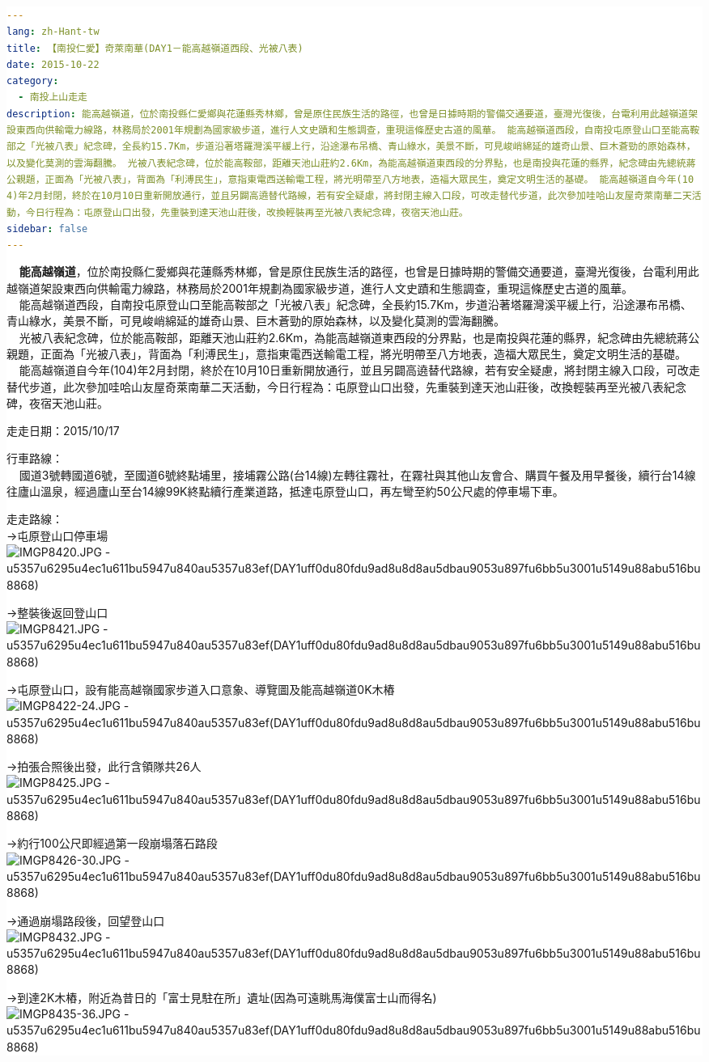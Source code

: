 ```yaml
---
lang: zh-Hant-tw
title: 【南投仁愛】奇萊南華(DAY1－能高越嶺道西段、光被八表)
date: 2015-10-22
category: 
  - 南投上山走走
description: 能高越嶺道，位於南投縣仁愛鄉與花蓮縣秀林鄉，曾是原住民族生活的路徑，也曾是日據時期的警備交通要道，臺灣光復後，台電利用此越嶺道架設東西向供輸電力線路，林務局於2001年規劃為國家級步道，進行人文史蹟和生態調查，重現這條歷史古道的風華。 能高越嶺道西段，自南投屯原登山口至能高鞍部之「光被八表」紀念碑，全長約15.7Km，步道沿著塔羅灣溪平緩上行，沿途瀑布吊橋、青山綠水，美景不斷，可見峻峭綿延的雄奇山景、巨木蒼勁的原始森林，以及變化莫測的雲海翻騰。 光被八表紀念碑，位於能高鞍部，距離天池山莊約2.6Km，為能高越嶺道東西段的分界點，也是南投與花蓮的縣界，紀念碑由先總統蔣公親題，正面為「光被八表」，背面為「利溥民生」，意指東電西送輸電工程，將光明帶至八方地表，造福大眾民生，奠定文明生活的基礎。 能高越嶺道自今年(104)年2月封閉，終於在10月10日重新開放通行，並且另闢高遶替代路線，若有安全疑慮，將封閉主線入口段，可改走替代步道，此次參加哇哈山友屋奇萊南華二天活動，今日行程為：屯原登山口出發，先重裝到達天池山莊後，改換輕裝再至光被八表紀念碑，夜宿天池山莊。
sidebar: false
---
```


    **能高越嶺道**，位於南投縣仁愛鄉與花蓮縣秀林鄉，曾是原住民族生活的路徑，也曾是日據時期的警備交通要道，臺灣光復後，台電利用此越嶺道架設東西向供輸電力線路，林務局於2001年規劃為國家級步道，進行人文史蹟和生態調查，重現這條歷史古道的風華。  
    能高越嶺道西段，自南投屯原登山口至能高鞍部之「光被八表」紀念碑，全長約15.7Km，步道沿著塔羅灣溪平緩上行，沿途瀑布吊橋、青山綠水，美景不斷，可見峻峭綿延的雄奇山景、巨木蒼勁的原始森林，以及變化莫測的雲海翻騰。  
    光被八表紀念碑，位於能高鞍部，距離天池山莊約2.6Km，為能高越嶺道東西段的分界點，也是南投與花蓮的縣界，紀念碑由先總統蔣公親題，正面為「光被八表」，背面為「利溥民生」，意指東電西送輸電工程，將光明帶至八方地表，造福大眾民生，奠定文明生活的基礎。  
    能高越嶺道自今年(104)年2月封閉，終於在10月10日重新開放通行，並且另闢高遶替代路線，若有安全疑慮，將封閉主線入口段，可改走替代步道，此次參加哇哈山友屋奇萊南華二天活動，今日行程為：屯原登山口出發，先重裝到達天池山莊後，改換輕裝再至光被八表紀念碑，夜宿天池山莊。

走走日期：2015/10/17

行車路線：  
    國道3號轉國道6號，至國道6號終點埔里，接埔霧公路(台14線)左轉往霧社，在霧社與其他山友會合、購買午餐及用早餐後，續行台14線往廬山溫泉，經過廬山至台14線99K終點續行產業道路，抵達屯原登山口，再左彎至約50公尺處的停車場下車。

走走路線：  
→屯原登山口停車場  
![IMGP8420.JPG - u5357u6295u4ec1u611bu5947u840au5357u83ef(DAY1uff0du80fdu9ad8u8d8au5dbau9053u897fu6bb5u3001u5149u88abu516bu8868)](https://1013399.github.io/image-2/61/1102702275_l.jpg)

→整裝後返回登山口  
![IMGP8421.JPG - u5357u6295u4ec1u611bu5947u840au5357u83ef(DAY1uff0du80fdu9ad8u8d8au5dbau9053u897fu6bb5u3001u5149u88abu516bu8868)](https://1013399.github.io/image-2/61/1102702685_l.jpg)

→屯原登山口，設有能高越嶺國家步道入口意象、導覽圖及能高越嶺道0K木樁  
![IMGP8422-24.JPG - u5357u6295u4ec1u611bu5947u840au5357u83ef(DAY1uff0du80fdu9ad8u8d8au5dbau9053u897fu6bb5u3001u5149u88abu516bu8868)](https://1013399.github.io/image-2/61/1102702276_l.jpg)

→拍張合照後出發，此行含領隊共26人  
![IMGP8425.JPG - u5357u6295u4ec1u611bu5947u840au5357u83ef(DAY1uff0du80fdu9ad8u8d8au5dbau9053u897fu6bb5u3001u5149u88abu516bu8868)](https://1013399.github.io/image-2/61/1102704946_l.jpg)

→約行100公尺即經過第一段崩塌落石路段  
![IMGP8426-30.JPG - u5357u6295u4ec1u611bu5947u840au5357u83ef(DAY1uff0du80fdu9ad8u8d8au5dbau9053u897fu6bb5u3001u5149u88abu516bu8868)](https://1013399.github.io/image-2/61/1102704180_l.jpg)

→通過崩塌路段後，回望登山口  
![IMGP8432.JPG - u5357u6295u4ec1u611bu5947u840au5357u83ef(DAY1uff0du80fdu9ad8u8d8au5dbau9053u897fu6bb5u3001u5149u88abu516bu8868)](https://1013399.github.io/image-2/61/1102702686_l.jpg)

→到達2K木樁，附近為昔日的「富士見駐在所」遺址(因為可遠眺馬海僕富士山而得名)  
![IMGP8435-36.JPG - u5357u6295u4ec1u611bu5947u840au5357u83ef(DAY1uff0du80fdu9ad8u8d8au5dbau9053u897fu6bb5u3001u5149u88abu516bu8868)](https://1013399.github.io/image-2/61/1102703387_l.jpg)
